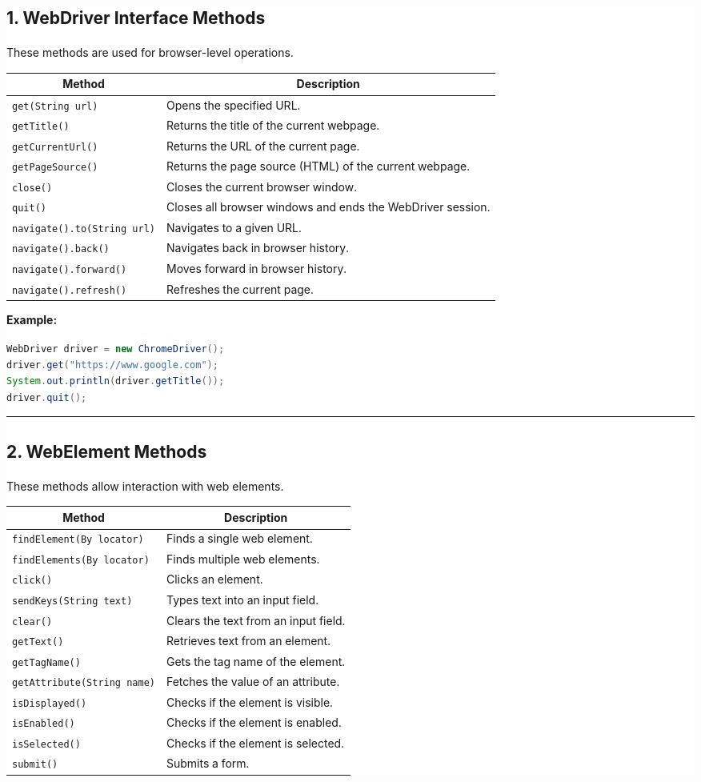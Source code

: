 ## **1. WebDriver Interface Methods**
These methods are used for browser-level operations.

| **Method** | **Description** |
|------------|---------------|
| `get(String url)` | Opens the specified URL. |
| `getTitle()` | Returns the title of the current webpage. |
| `getCurrentUrl()` | Returns the URL of the current page. |
| `getPageSource()` | Returns the page source (HTML) of the current webpage. |
| `close()` | Closes the current browser window. |
| `quit()` | Closes all browser windows and ends the WebDriver session. |
| `navigate().to(String url)` | Navigates to a given URL. |
| `navigate().back()` | Navigates back in browser history. |
| `navigate().forward()` | Moves forward in browser history. |
| `navigate().refresh()` | Refreshes the current page. |

**Example:**
```java
WebDriver driver = new ChromeDriver();
driver.get("https://www.google.com");
System.out.println(driver.getTitle());
driver.quit();
```

---

## **2. WebElement Methods**
These methods allow interaction with web elements.

| **Method** | **Description** |
|------------|---------------|
| `findElement(By locator)` | Finds a single web element. |
| `findElements(By locator)` | Finds multiple web elements. |
| `click()` | Clicks an element. |
| `sendKeys(String text)` | Types text into an input field. |
| `clear()` | Clears the text from an input field. |
| `getText()` | Retrieves text from an element. |
| `getTagName()` | Gets the tag name of the element. |
| `getAttribute(String name)` | Fetches the value of an attribute. |
| `isDisplayed()` | Checks if the element is visible. |
| `isEnabled()` | Checks if the element is enabled. |
| `isSelected()` | Checks if the element is selected. |
| `submit()` | Submits a form. |
